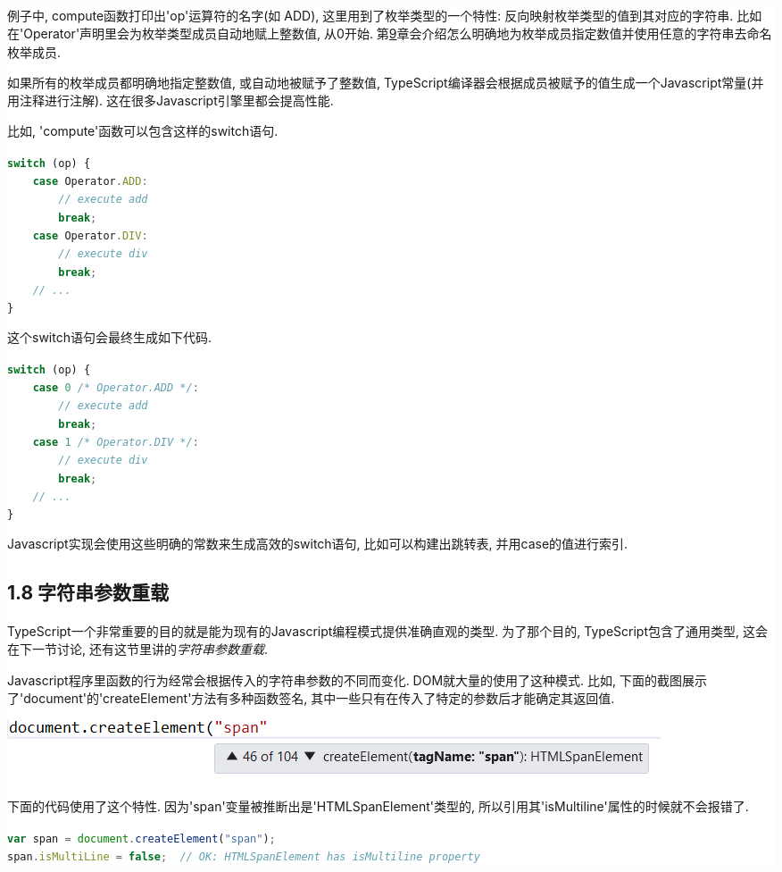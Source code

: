 例子中, compute函数打印出'op'运算符的名字(如 ADD), 这里用到了枚举类型的一个特性: 反向映射枚举类型的值到其对应的字符串. 比如在'Operator'声明里会为枚举类型成员自动地赋上整数值, 从0开始. 第[9](#9)章会介绍怎么明确地为枚举成员指定数值并使用任意的字符串去命名枚举成员.

如果所有的枚举成员都明确地指定整数值, 或自动地被赋予了整数值, TypeScript编译器会根据成员被赋予的值生成一个Javascript常量(并用注释进行注解). 这在很多Javascript引擎里都会提高性能.

比如, 'compute'函数可以包含这样的switch语句.

```TypeScript
switch (op) {  
    case Operator.ADD:  
        // execute add  
        break;  
    case Operator.DIV:  
        // execute div  
        break;  
    // ...  
}
```

这个switch语句会最终生成如下代码.

```TypeScript
switch (op) {  
    case 0 /* Operator.ADD */:  
        // execute add  
        break;  
    case 1 /* Operator.DIV */:  
        // execute div  
        break;  
    // ...  
}
```

Javascript实现会使用这些明确的常数来生成高效的switch语句, 比如可以构建出跳转表, 并用case的值进行索引.

## <a name="1.8"/>1.8 字符串参数重载

TypeScript一个非常重要的目的就是能为现有的Javascript编程模式提供准确直观的类型. 为了那个目的, TypeScript包含了通用类型, 这会在下一节讨论, 还有这节里讲的*字符串参数重载*.

Javascript程序里函数的行为经常会根据传入的字符串参数的不同而变化. DOM就大量的使用了这种模式. 比如, 下面的截图展示了'document'的'createElement'方法有多种函数签名, 其中一些只有在传入了特定的参数后才能确定其返回值.

![Image of 1.8-1](./images/1.8-1.png)

下面的代码使用了这个特性. 因为'span'变量被推断出是'HTMLSpanElement'类型的, 所以引用其'isMultiline'属性的时候就不会报错了.

```TypeScript
var span = document.createElement("span");  
span.isMultiLine = false;  // OK: HTMLSpanElement has isMultiline property
```

